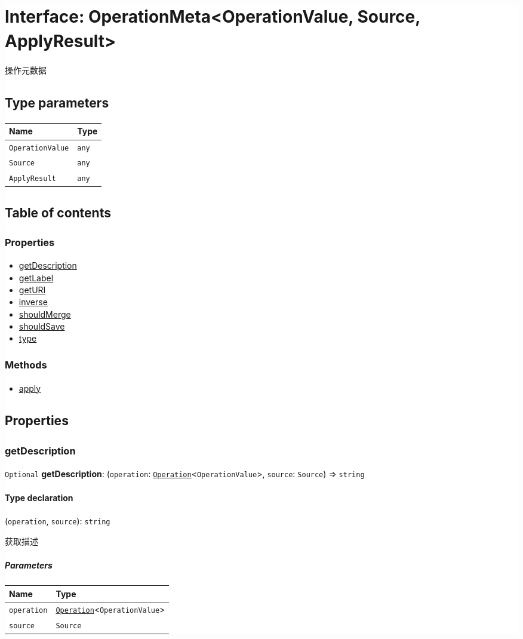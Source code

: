 # Interface: OperationMeta\<OperationValue, Source, ApplyResult>

操作元数据

## Type parameters

| Name | Type |
| :------ | :------ |
| `OperationValue` | `any` |
| `Source` | `any` |
| `ApplyResult` | `any` |

## Table of contents

### Properties

* [getDescription](/en/auto-docs/free-history-plugin/interfaces/OperationMeta.md#getdescription)
* [getLabel](/en/auto-docs/free-history-plugin/interfaces/OperationMeta.md#getlabel)
* [getURI](/en/auto-docs/free-history-plugin/interfaces/OperationMeta.md#geturi)
* [inverse](/en/auto-docs/free-history-plugin/interfaces/OperationMeta.md#inverse)
* [shouldMerge](/en/auto-docs/free-history-plugin/interfaces/OperationMeta.md#shouldmerge)
* [shouldSave](/en/auto-docs/free-history-plugin/interfaces/OperationMeta.md#shouldsave)
* [type](/en/auto-docs/free-history-plugin/interfaces/OperationMeta.md#type)

### Methods

* [apply](/en/auto-docs/free-history-plugin/interfaces/OperationMeta.md#apply)

## Properties

### getDescription

`Optional` **getDescription**: (`operation`: [`Operation`](/en/auto-docs/free-history-plugin/interfaces/Operation.md)<`OperationValue`>, `source`: `Source`) => `string`

#### Type declaration

(`operation`, `source`): `string`

获取描述

##### Parameters

| Name | Type |
| :------ | :------ |
| `operation` | [`Operation`](/en/auto-docs/free-history-plugin/interfaces/Operation.md)<`OperationValue`> |
| `source` | `Source` |
